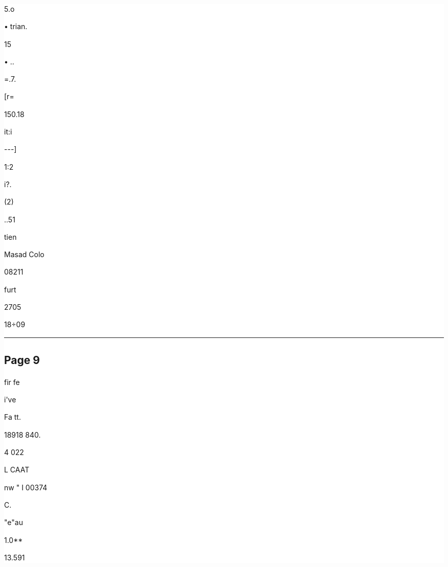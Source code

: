 5.o

• trian.

15

• ..

=.7.

[r=

150.18

it:i

---]

1:2

i?.

(2)

..51

tien

Masad Colo

08211

furt

2705

18÷09

---

## Page 9

fir fe

i've

Fa tt.

18918 840.

4 022

L CAAT

nw " I 00374

C.

"e"au

1.0**

13.591
